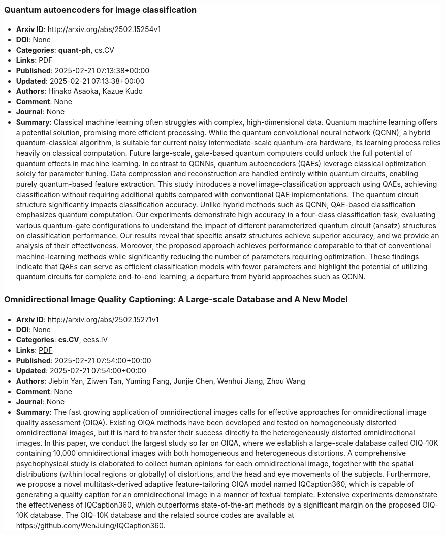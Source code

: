 

### Quantum autoencoders for image classification
- **Arxiv ID**: http://arxiv.org/abs/2502.15254v1
- **DOI**: None
- **Categories**: **quant-ph**, cs.CV
- **Links**: [PDF](http://arxiv.org/pdf/2502.15254v1)
- **Published**: 2025-02-21 07:13:38+00:00
- **Updated**: 2025-02-21 07:13:38+00:00
- **Authors**: Hinako Asaoka, Kazue Kudo
- **Comment**: None
- **Journal**: None
- **Summary**: Classical machine learning often struggles with complex, high-dimensional data. Quantum machine learning offers a potential solution, promising more efficient processing. While the quantum convolutional neural network (QCNN), a hybrid quantum-classical algorithm, is suitable for current noisy intermediate-scale quantum-era hardware, its learning process relies heavily on classical computation. Future large-scale, gate-based quantum computers could unlock the full potential of quantum effects in machine learning. In contrast to QCNNs, quantum autoencoders (QAEs) leverage classical optimization solely for parameter tuning. Data compression and reconstruction are handled entirely within quantum circuits, enabling purely quantum-based feature extraction. This study introduces a novel image-classification approach using QAEs, achieving classification without requiring additional qubits compared with conventional QAE implementations. The quantum circuit structure significantly impacts classification accuracy. Unlike hybrid methods such as QCNN, QAE-based classification emphasizes quantum computation. Our experiments demonstrate high accuracy in a four-class classification task, evaluating various quantum-gate configurations to understand the impact of different parameterized quantum circuit (ansatz) structures on classification performance. Our results reveal that specific ansatz structures achieve superior accuracy, and we provide an analysis of their effectiveness. Moreover, the proposed approach achieves performance comparable to that of conventional machine-learning methods while significantly reducing the number of parameters requiring optimization. These findings indicate that QAEs can serve as efficient classification models with fewer parameters and highlight the potential of utilizing quantum circuits for complete end-to-end learning, a departure from hybrid approaches such as QCNN.



### Omnidirectional Image Quality Captioning: A Large-scale Database and A New Model
- **Arxiv ID**: http://arxiv.org/abs/2502.15271v1
- **DOI**: None
- **Categories**: **cs.CV**, eess.IV
- **Links**: [PDF](http://arxiv.org/pdf/2502.15271v1)
- **Published**: 2025-02-21 07:54:00+00:00
- **Updated**: 2025-02-21 07:54:00+00:00
- **Authors**: Jiebin Yan, Ziwen Tan, Yuming Fang, Junjie Chen, Wenhui Jiang, Zhou Wang
- **Comment**: None
- **Journal**: None
- **Summary**: The fast growing application of omnidirectional images calls for effective approaches for omnidirectional image quality assessment (OIQA). Existing OIQA methods have been developed and tested on homogeneously distorted omnidirectional images, but it is hard to transfer their success directly to the heterogeneously distorted omnidirectional images. In this paper, we conduct the largest study so far on OIQA, where we establish a large-scale database called OIQ-10K containing 10,000 omnidirectional images with both homogeneous and heterogeneous distortions. A comprehensive psychophysical study is elaborated to collect human opinions for each omnidirectional image, together with the spatial distributions (within local regions or globally) of distortions, and the head and eye movements of the subjects. Furthermore, we propose a novel multitask-derived adaptive feature-tailoring OIQA model named IQCaption360, which is capable of generating a quality caption for an omnidirectional image in a manner of textual template. Extensive experiments demonstrate the effectiveness of IQCaption360, which outperforms state-of-the-art methods by a significant margin on the proposed OIQ-10K database. The OIQ-10K database and the related source codes are available at https://github.com/WenJuing/IQCaption360.
